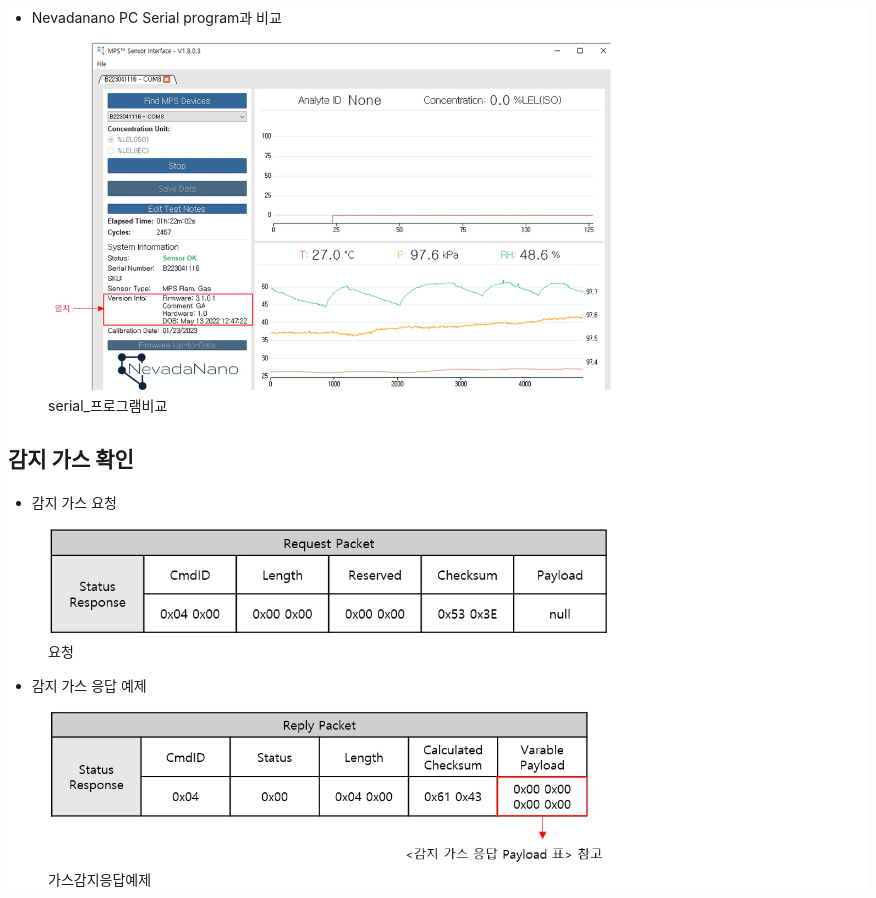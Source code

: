 * Nevadanano PC Serial program과 비교

<figure><img src="p2_image/serial_프로그램비교.webp" alt="serial_프로그램비교" width="563"><figcaption>serial_프로그램비교</figcaption></figure>

## 감지 가스 확인

* 감지 가스 요청

<figure><img src="p2_image/요청.webp" alt="요청" width="563"><figcaption>요청</figcaption></figure>

* 감지 가스 응답 예제

<figure><img src="p2_image/가스감지응답 예쩨.webp" alt="가스감지응답예제" width="563"><figcaption>가스감지응답예제</figcaption></figure>
